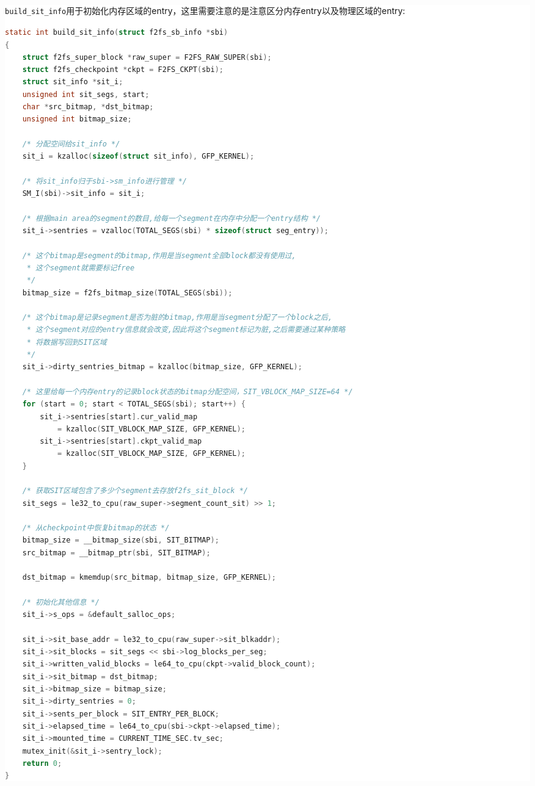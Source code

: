 `build_sit_info`用于初始化内存区域的entry，这里需要注意的是注意区分内存entry以及物理区域的entry:

```c
static int build_sit_info(struct f2fs_sb_info *sbi)
{
	struct f2fs_super_block *raw_super = F2FS_RAW_SUPER(sbi);
	struct f2fs_checkpoint *ckpt = F2FS_CKPT(sbi);
	struct sit_info *sit_i;
	unsigned int sit_segs, start;
	char *src_bitmap, *dst_bitmap;
	unsigned int bitmap_size;

	/* 分配空间给sit_info */
	sit_i = kzalloc(sizeof(struct sit_info), GFP_KERNEL);

    /* 将sit_info归于sbi->sm_info进行管理 */
	SM_I(sbi)->sit_info = sit_i;

    /* 根据main area的segment的数目,给每一个segment在内存中分配一个entry结构 */
	sit_i->sentries = vzalloc(TOTAL_SEGS(sbi) * sizeof(struct seg_entry));

    /* 这个bitmap是segment的bitmap,作用是当segment全部block都没有使用过,
     * 这个segment就需要标记free
     */
	bitmap_size = f2fs_bitmap_size(TOTAL_SEGS(sbi));
    
    /* 这个bitmap是记录segment是否为脏的bitmap,作用是当segment分配了一个block之后,
     * 这个segment对应的entry信息就会改变,因此将这个segment标记为脏,之后需要通过某种策略
     * 将数据写回到SIT区域
     */
	sit_i->dirty_sentries_bitmap = kzalloc(bitmap_size, GFP_KERNEL);

    /* 这里给每一个内存entry的记录block状态的bitmap分配空间，SIT_VBLOCK_MAP_SIZE=64 */
	for (start = 0; start < TOTAL_SEGS(sbi); start++) {
		sit_i->sentries[start].cur_valid_map
			= kzalloc(SIT_VBLOCK_MAP_SIZE, GFP_KERNEL);
		sit_i->sentries[start].ckpt_valid_map
			= kzalloc(SIT_VBLOCK_MAP_SIZE, GFP_KERNEL);
	}

	/* 获取SIT区域包含了多少个segment去存放f2fs_sit_block */
	sit_segs = le32_to_cpu(raw_super->segment_count_sit) >> 1;

	/* 从checkpoint中恢复bitmap的状态 */
	bitmap_size = __bitmap_size(sbi, SIT_BITMAP);
	src_bitmap = __bitmap_ptr(sbi, SIT_BITMAP);

	dst_bitmap = kmemdup(src_bitmap, bitmap_size, GFP_KERNEL);

	/* 初始化其他信息 */
	sit_i->s_ops = &default_salloc_ops;

	sit_i->sit_base_addr = le32_to_cpu(raw_super->sit_blkaddr);
	sit_i->sit_blocks = sit_segs << sbi->log_blocks_per_seg;
	sit_i->written_valid_blocks = le64_to_cpu(ckpt->valid_block_count);
	sit_i->sit_bitmap = dst_bitmap;
	sit_i->bitmap_size = bitmap_size;
	sit_i->dirty_sentries = 0;
	sit_i->sents_per_block = SIT_ENTRY_PER_BLOCK;
	sit_i->elapsed_time = le64_to_cpu(sbi->ckpt->elapsed_time);
	sit_i->mounted_time = CURRENT_TIME_SEC.tv_sec;
	mutex_init(&sit_i->sentry_lock);
	return 0;
}
```